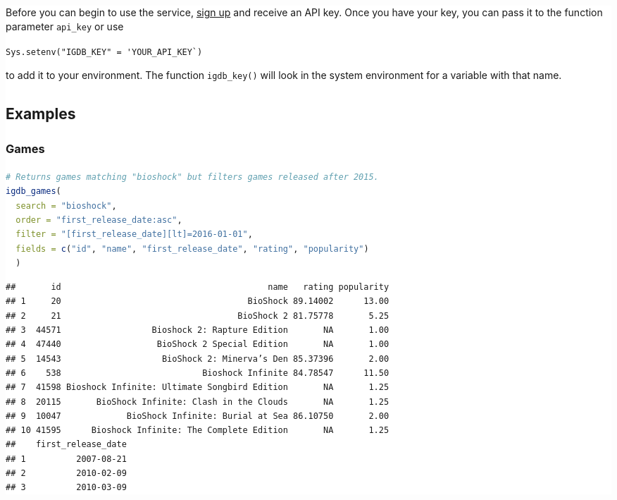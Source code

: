 Before you can begin to use the service, [sign up](https://api.igdb.com/signup) and receive an API key. Once you have your key, you can pass it to the function parameter `api_key` or use

    Sys.setenv("IGDB_KEY" = 'YOUR_API_KEY`)

to add it to your environment. The function `igdb_key()` will look in the system environment for a variable with that name.

Examples
--------

### Games

``` r
# Returns games matching "bioshock" but filters games released after 2015.
igdb_games(
  search = "bioshock",
  order = "first_release_date:asc",
  filter = "[first_release_date][lt]=2016-01-01",
  fields = c("id", "name", "first_release_date", "rating", "popularity")
  )
```

    ##       id                                         name   rating popularity
    ## 1     20                                     BioShock 89.14002      13.00
    ## 2     21                                   BioShock 2 81.75778       5.25
    ## 3  44571                  Bioshock 2: Rapture Edition       NA       1.00
    ## 4  47440                   BioShock 2 Special Edition       NA       1.00
    ## 5  14543                    BioShock 2: Minerva’s Den 85.37396       2.00
    ## 6    538                            Bioshock Infinite 84.78547      11.50
    ## 7  41598 Bioshock Infinite: Ultimate Songbird Edition       NA       1.25
    ## 8  20115       BioShock Infinite: Clash in the Clouds       NA       1.25
    ## 9  10047             BioShock Infinite: Burial at Sea 86.10750       2.00
    ## 10 41595      Bioshock Infinite: The Complete Edition       NA       1.25
    ##    first_release_date
    ## 1          2007-08-21
    ## 2          2010-02-09
    ## 3          2010-03-09